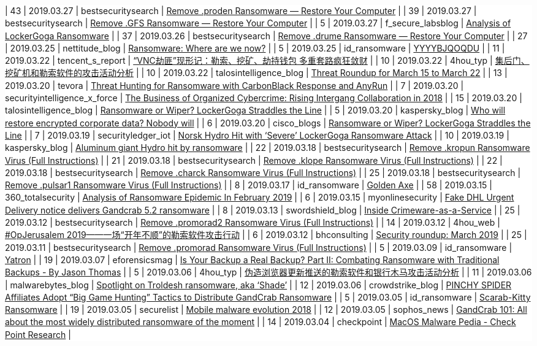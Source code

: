 | 43 | 2019.03.27 | bestsecuritysearch | [Remove .proden Ransomware — Restore Your Computer](https://bestsecuritysearch.com/remove-proden-ransomware/) |
| 39 | 2019.03.27 | bestsecuritysearch | [Remove .GFS Ransomware — Restore Your Computer](https://bestsecuritysearch.com/remove-gfs-ransomware/) |
| 5 | 2019.03.27 | f_secure_labsblog | [Analysis of LockerGoga Ransomware](https://labsblog.f-secure.com/2019/03/27/analysis-of-lockergoga-ransomware/) |
| 37 | 2019.03.26 | bestsecuritysearch | [Remove .drume Ransomware — Restore Your Computer](https://bestsecuritysearch.com/remove-drume-ransomware/) |
| 27 | 2019.03.25 | nettitude_blog | [Ransomware: Where are we now?](https://blog.nettitude.com/ransomware-where-are-we-now) |
| 5 | 2019.03.25 | id_ransomware | [YYYYBJQOQDU](http://id-ransomware.blogspot.com/2019/03/yyyybjqoqdu-ransomware.html) |
| 11 | 2019.03.22 | tencent_s_report | [“VNC劫匪”现形记：勒索、挖矿、劫持钱包 多重套路疯狂敛财](https://s.tencent.com/research/report/687.html) |
| 10 | 2019.03.22 | 4hou_typ | [集后门、挖矿机和勒索软件的攻击活动分析](https://www.4hou.com/typ/16494.html) |
| 10 | 2019.03.22 | talosintelligence_blog | [Threat Roundup for March 15 to March 22](https://blog.talosintelligence.com/2019/03/threat-roundup-0315-0322.html) |
| 13 | 2019.03.20 | tevora | [Threat Hunting for Ransomware with CarbonBlack Response and AnyRun](https://threat.tevora.com/threat-hunting-for-ransomware-with-carbonblack-response-and-anyrun/) |
| 7 | 2019.03.20 | securityintelligence_x_force | [The Business of Organized Cybercrime: Rising Intergang Collaboration in 2018](https://securityintelligence.com/the-business-of-organized-cybercrime-rising-intergang-collaboration-in-2018/) |
| 15 | 2019.03.20 | talosintelligence_blog | [Ransomware or Wiper? LockerGoga Straddles the Line](https://blog.talosintelligence.com/2019/03/lockergoga.html) |
| 5 | 2019.03.20 | kaspersky_blog | [Who will restore encrypted corporate data? Nobody will](https://www.kaspersky.com/blog/undecryptable-files/26040/) |
| 6 | 2019.03.20 | cisco_blogs | [Ransomware or Wiper? LockerGoga Straddles the Line](https://blogs.cisco.com/security/talos/lockergoga-straddles-the-line) |
| 7 | 2019.03.19 | securityledger_iot | [Norsk Hydro Hit with ‘Severe’ LockerGoga Ransomware Attack](https://securityledger.com/2019/03/norsk-hydro-hit-with-severe-lockergoga-ransomware-attack/) |
| 10 | 2019.03.19 | kaspersky_blog | [Aluminum giant Hydro hit by ransomware](https://www.kaspersky.com/blog/hydro-attacked-by-ransomware/26028/) |
| 22 | 2019.03.18 | bestsecuritysearch | [Remove .kropun Ransomware Virus (Full Instructions)](https://bestsecuritysearch.com/remove-kropun-ransomware-virus/) |
| 21 | 2019.03.18 | bestsecuritysearch | [Remove .klope Ransomware Virus (Full Instructions)](https://bestsecuritysearch.com/remove-klope-ransomware-virus/) |
| 22 | 2019.03.18 | bestsecuritysearch | [Remove .charck Ransomware Virus (Full Instructions)](https://bestsecuritysearch.com/remove-charck-ransomware-virus/) |
| 25 | 2019.03.18 | bestsecuritysearch | [Remove .pulsar1 Ransomware Virus (Full Instructions)](https://bestsecuritysearch.com/remove-pulsar1-ransomware-virus/) |
| 8 | 2019.03.17 | id_ransomware | [Golden Axe](http://id-ransomware.blogspot.com/2019/03/golden-axe-ransomware.html) |
| 58 | 2019.03.15 | 360_totalsecurity | [Analysis of Ransomware Epidemic In February 2019](https://blog.360totalsecurity.com/en/analysis-of-ransomware-epidemic-in-february-2019/) |
| 6 | 2019.03.15 | myonlinesecurity | [Fake DHL Urgent Delivery notice delivers Gandcrab 5.2 ransomware](https://myonlinesecurity.co.uk/fake-dhl-urgent-delivery-notice-delivers-gandcrab-5-2-ransomware/) |
| 8 | 2019.03.13 | swordshield_blog | [Inside Crimeware-as-a-Service](https://www.swordshield.com/blog/inside-crimeware-as-a-service/) |
| 25 | 2019.03.12 | bestsecuritysearch | [Remove .promorad2 Ransomware Virus (Full Instructions)](https://bestsecuritysearch.com/remove-promorad2-ransomware-virus/) |
| 14 | 2019.03.12 | 4hou_web | [#OpJerusalem 2019——一场“开年不顺”的勒索软件攻击行动](https://www.4hou.com/web/16610.html) |
| 6 | 2019.03.12 | bhconsulting | [Security roundup: March 2019](http://bhconsulting.ie/security-roundup-march-2019/) |
| 25 | 2019.03.11 | bestsecuritysearch | [Remove .promorad Ransomware Virus (Full Instructions)](https://bestsecuritysearch.com/remove-promorad-ransomware-virus/) |
| 5 | 2019.03.09 | id_ransomware | [Yatron](http://id-ransomware.blogspot.com/2019/03/yatron-ransomware.html) |
| 19 | 2019.03.07 | eforensicsmag | [Is Your Backup a Real Backup? Part II: Combating Ransomware with Traditional Backups - By Jason Thomas](https://eforensicsmag.com/is-your-backup-a-real-backup-part-ii-combating-ransomware-with-traditional-backups-by-jason-thomas/) |
| 5 | 2019.03.06 | 4hou_typ | [伪造浏览器更新推送的勒索软件和银行木马攻击活动分析](https://www.4hou.com/typ/16540.html) |
| 11 | 2019.03.06 | malwarebytes_blog | [Spotlight on Troldesh ransomware, aka ‘Shade’](https://blog.malwarebytes.com/threat-analysis/2019/03/spotlight-troldesh-ransomware-aka-shade/) |
| 12 | 2019.03.06 | crowdstrike_blog | [PINCHY SPIDER Affiliates Adopt “Big Game Hunting” Tactics to Distribute GandCrab Ransomware](https://www.crowdstrike.com/blog/pinchy-spider-adopts-big-game-hunting/) |
| 5 | 2019.03.05 | id_ransomware | [Scarab-Kitty Ransomware](http://id-ransomware.blogspot.com/2019/03/scarab-kitty-ransomware.html) |
| 19 | 2019.03.05 | securelist | [Mobile malware evolution 2018](https://securelist.com/mobile-malware-evolution-2018/89689/) |
| 12 | 2019.03.05 | sophos_news | [GandCrab 101: All about the most widely distributed ransomware of the moment](https://news.sophos.com/en-us/2019/03/05/gandcrab-101-all-about-the-most-widely-distributed-ransomware-of-the-moment/) |
| 14 | 2019.03.04 | checkpoint | [MacOS Malware Pedia - Check Point Research](https://research.checkpoint.com/macos-malware-pedia/) |